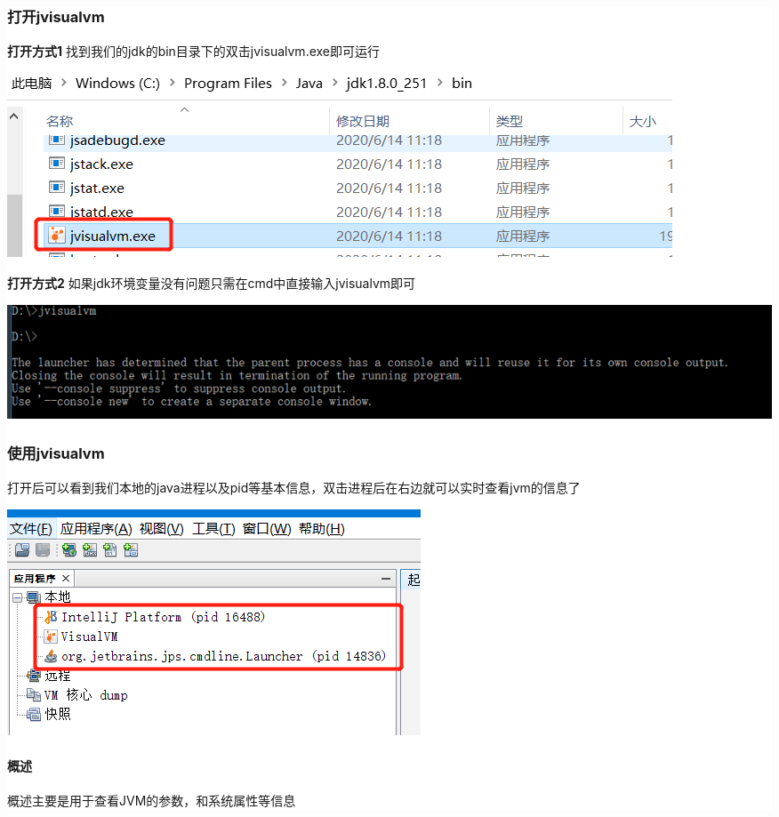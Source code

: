 ### 打开jvisualvm

**打开方式1** 找到我们的jdk的bin目录下的双击jvisualvm.exe即可运行

![image-20200626192514273](./images/image-20200626192514273.png)

**打开方式2** 如果jdk环境变量没有问题只需在cmd中直接输入jvisualvm即可

![image-20200626193321115](./images/image-20200626193321115.png)

### 使用jvisualvm

打开后可以看到我们本地的java进程以及pid等基本信息，双击进程后在右边就可以实时查看jvm的信息了

![image-20200626193521535](./images/image-20200626193521535.png)

#### 概述

概述主要是用于查看JVM的参数，和系统属性等信息
